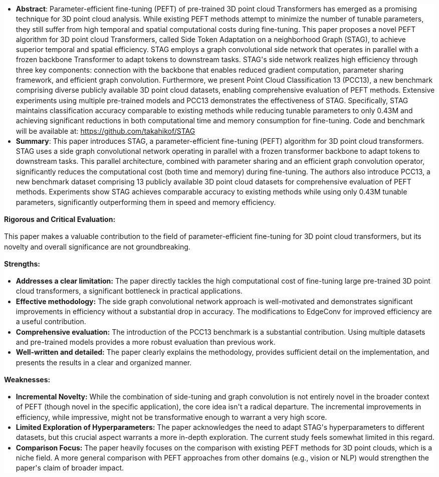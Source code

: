 - **Abstract**: Parameter-efficient fine-tuning (PEFT) of pre-trained 3D point cloud Transformers has emerged as a promising technique for 3D point cloud analysis. While existing PEFT methods attempt to minimize the number of tunable parameters, they still suffer from high temporal and spatial computational costs during fine-tuning. This paper proposes a novel PEFT algorithm for 3D point cloud Transformers, called Side Token Adaptation on a neighborhood Graph (STAG), to achieve superior temporal and spatial efficiency. STAG employs a graph convolutional side network that operates in parallel with a frozen backbone Transformer to adapt tokens to downstream tasks. STAG's side network realizes high efficiency through three key components: connection with the backbone that enables reduced gradient computation, parameter sharing framework, and efficient graph convolution. Furthermore, we present Point Cloud Classification 13 (PCC13), a new benchmark comprising diverse publicly available 3D point cloud datasets, enabling comprehensive evaluation of PEFT methods. Extensive experiments using multiple pre-trained models and PCC13 demonstrates the effectiveness of STAG. Specifically, STAG maintains classification accuracy comparable to existing methods while reducing tunable parameters to only 0.43M and achieving significant reductions in both computational time and memory consumption for fine-tuning. Code and benchmark will be available at: https://github.com/takahikof/STAG
- **Summary**: This paper introduces STAG, a parameter-efficient fine-tuning (PEFT) algorithm for 3D point cloud transformers.  STAG uses a side graph convolutional network operating in parallel with a frozen transformer backbone to adapt tokens to downstream tasks.  This parallel architecture, combined with parameter sharing and an efficient graph convolution operator, significantly reduces the computational cost (both time and memory) during fine-tuning.  The authors also introduce PCC13, a new benchmark dataset comprising 13 publicly available 3D point cloud datasets for comprehensive evaluation of PEFT methods.  Experiments show STAG achieves comparable accuracy to existing methods while using only 0.43M tunable parameters, significantly outperforming them in speed and memory efficiency.


**Rigorous and Critical Evaluation:**

This paper makes a valuable contribution to the field of parameter-efficient fine-tuning for 3D point cloud transformers, but its novelty and overall significance are not groundbreaking.

**Strengths:**

* **Addresses a clear limitation:** The paper directly tackles the high computational cost of fine-tuning large pre-trained 3D point cloud transformers, a significant bottleneck in practical applications.
* **Effective methodology:**  The side graph convolutional network approach is well-motivated and demonstrates significant improvements in efficiency without a substantial drop in accuracy.  The modifications to EdgeConv for improved efficiency are a useful contribution.
* **Comprehensive evaluation:** The introduction of the PCC13 benchmark is a substantial contribution. Using multiple datasets and pre-trained models provides a more robust evaluation than previous work.
* **Well-written and detailed:** The paper clearly explains the methodology, provides sufficient detail on the implementation, and presents the results in a clear and organized manner.


**Weaknesses:**

* **Incremental Novelty:** While the combination of side-tuning and graph convolution is not entirely novel in the broader context of PEFT (though novel in the specific application), the core idea isn't a radical departure.  The incremental improvements in efficiency, while impressive, might not be transformative enough to warrant a very high score.
* **Limited Exploration of Hyperparameters:**  The paper acknowledges the need to adapt STAG's hyperparameters to different datasets, but this crucial aspect warrants a more in-depth exploration.  The current study feels somewhat limited in this regard.
* **Comparison Focus:** The paper heavily focuses on the comparison with existing PEFT methods for 3D point clouds, which is a niche field.  A more general comparison with PEFT approaches from other domains (e.g., vision or NLP) would strengthen the paper's claim of broader impact.
